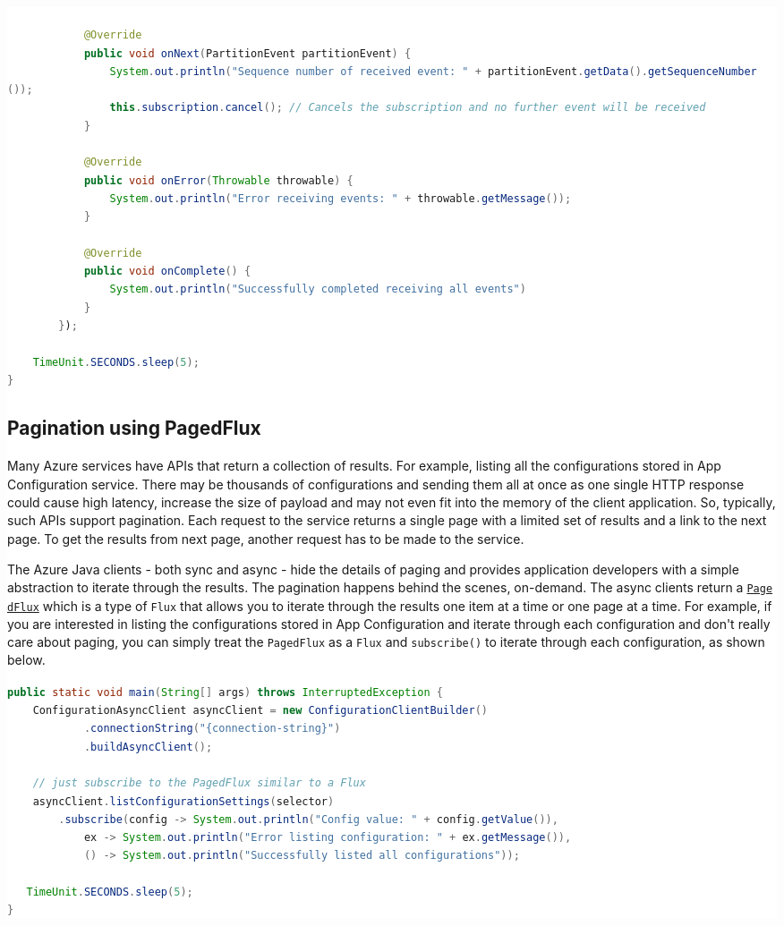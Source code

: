 ```java

            @Override
            public void onNext(PartitionEvent partitionEvent) {
                System.out.println("Sequence number of received event: " + partitionEvent.getData().getSequenceNumber());
                this.subscription.cancel(); // Cancels the subscription and no further event will be received
            }

            @Override
            public void onError(Throwable throwable) {
                System.out.println("Error receiving events: " + throwable.getMessage());
            }

            @Override
            public void onComplete() {
                System.out.println("Successfully completed receiving all events")
            }
        });

    TimeUnit.SECONDS.sleep(5); 
}
```

## Pagination using PagedFlux

Many Azure services have APIs that return a collection of results. For example, listing all the configurations stored in App Configuration service. There may be thousands of configurations and sending them all at once as one single HTTP response could cause high latency, increase the size of payload and may not even fit into the memory of the client application. So, typically, such APIs support pagination. Each request to the service returns a single page with a limited set of results and a link to the next page. To get the results from next page, another request has to be made to the service. 

The Azure Java clients - both sync and async - hide the details of paging and provides application developers with a simple abstraction to iterate through the results. The pagination happens behind the scenes, on-demand. The async clients return a [`PagedFlux`](https://docs.microsoft.com/java/api/com.azure.core.http.rest.pagedflux?view=azure-java-stable) which is a type of `Flux` that allows you to iterate through the results one item at a time or one page at a time. For example, if you are interested in listing the configurations stored in App Configuration and iterate through each configuration and don't really care about paging, you can simply treat the `PagedFlux` as a `Flux` and `subscribe()` to iterate through each configuration, as shown below.

```java
public static void main(String[] args) throws InterruptedException {
    ConfigurationAsyncClient asyncClient = new ConfigurationClientBuilder()
            .connectionString("{connection-string}")
            .buildAsyncClient();

    // just subscribe to the PagedFlux similar to a Flux
    asyncClient.listConfigurationSettings(selector)
        .subscribe(config -> System.out.println("Config value: " + config.getValue()),
            ex -> System.out.println("Error listing configuration: " + ex.getMessage()),
            () -> System.out.println("Successfully listed all configurations"));

   TimeUnit.SECONDS.sleep(5);
}
```
